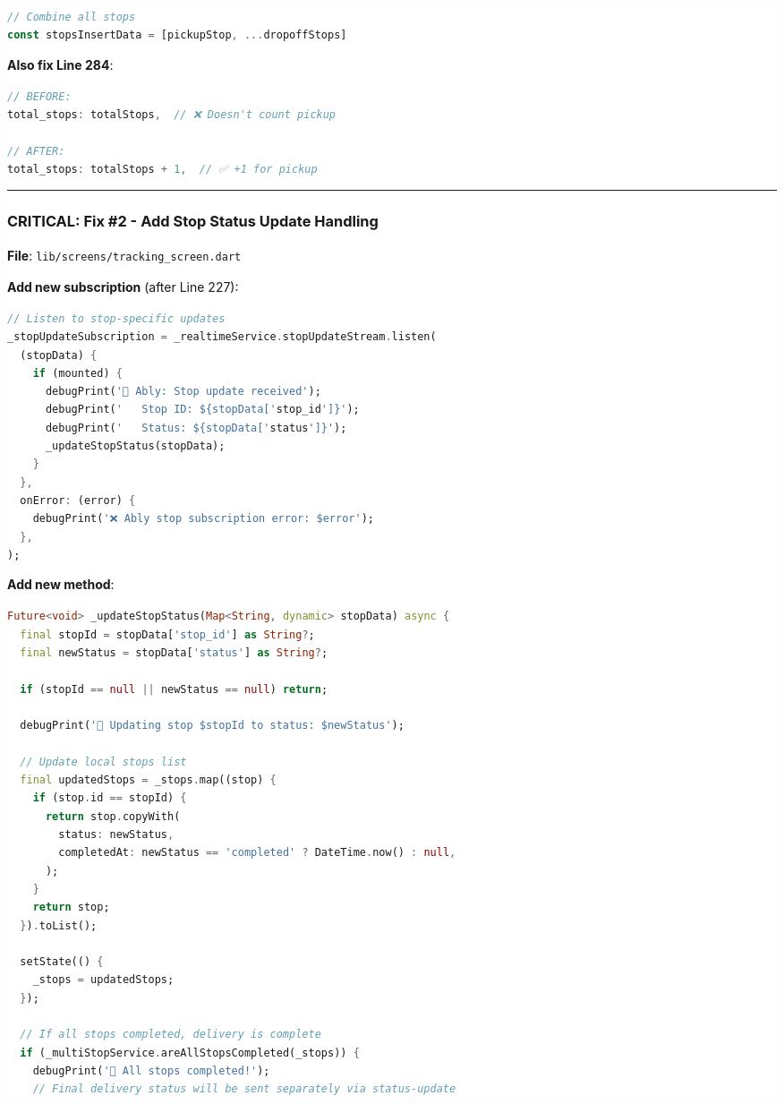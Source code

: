 ```typescript
// Combine all stops
const stopsInsertData = [pickupStop, ...dropoffStops]
```

**Also fix Line 284**:
```typescript
// BEFORE:
total_stops: totalStops,  // ❌ Doesn't count pickup

// AFTER:
total_stops: totalStops + 1,  // ✅ +1 for pickup
```

---

### **CRITICAL: Fix #2 - Add Stop Status Update Handling**

**File**: `lib/screens/tracking_screen.dart`

**Add new subscription** (after Line 227):
```dart
// Listen to stop-specific updates
_stopUpdateSubscription = _realtimeService.stopUpdateStream.listen(
  (stopData) {
    if (mounted) {
      debugPrint('🚏 Ably: Stop update received');
      debugPrint('   Stop ID: ${stopData['stop_id']}');
      debugPrint('   Status: ${stopData['status']}');
      _updateStopStatus(stopData);
    }
  },
  onError: (error) {
    debugPrint('❌ Ably stop subscription error: $error');
  },
);
```

**Add new method**:
```dart
Future<void> _updateStopStatus(Map<String, dynamic> stopData) async {
  final stopId = stopData['stop_id'] as String?;
  final newStatus = stopData['status'] as String?;
  
  if (stopId == null || newStatus == null) return;
  
  debugPrint('🚏 Updating stop $stopId to status: $newStatus');
  
  // Update local stops list
  final updatedStops = _stops.map((stop) {
    if (stop.id == stopId) {
      return stop.copyWith(
        status: newStatus,
        completedAt: newStatus == 'completed' ? DateTime.now() : null,
      );
    }
    return stop;
  }).toList();
  
  setState(() {
    _stops = updatedStops;
  });
  
  // If all stops completed, delivery is complete
  if (_multiStopService.areAllStopsCompleted(_stops)) {
    debugPrint('🎉 All stops completed!');
    // Final delivery status will be sent separately via status-update
```
